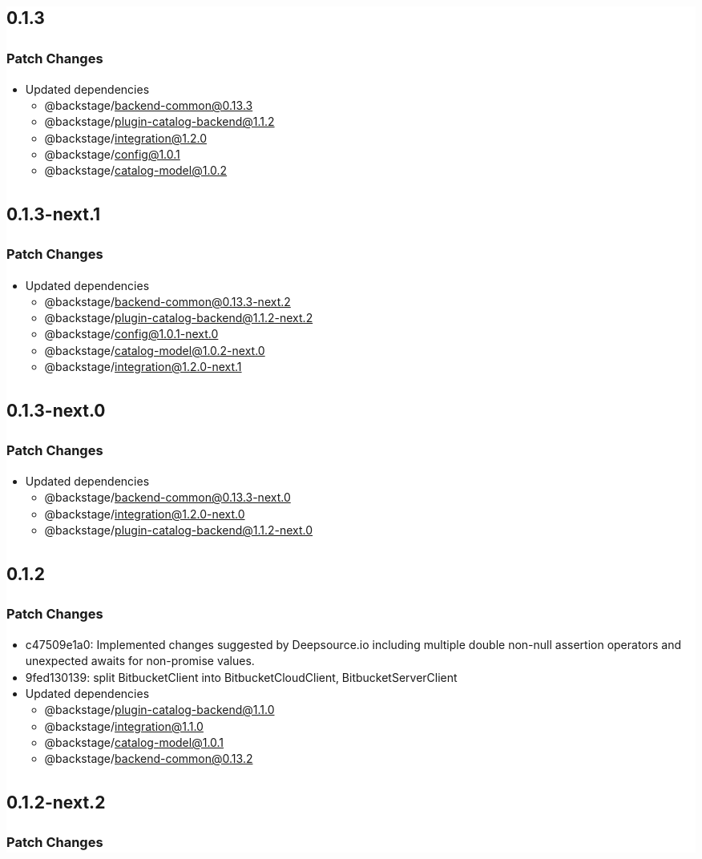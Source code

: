 ## 0.1.3

### Patch Changes

- Updated dependencies
  - @backstage/backend-common@0.13.3
  - @backstage/plugin-catalog-backend@1.1.2
  - @backstage/integration@1.2.0
  - @backstage/config@1.0.1
  - @backstage/catalog-model@1.0.2

## 0.1.3-next.1

### Patch Changes

- Updated dependencies
  - @backstage/backend-common@0.13.3-next.2
  - @backstage/plugin-catalog-backend@1.1.2-next.2
  - @backstage/config@1.0.1-next.0
  - @backstage/catalog-model@1.0.2-next.0
  - @backstage/integration@1.2.0-next.1

## 0.1.3-next.0

### Patch Changes

- Updated dependencies
  - @backstage/backend-common@0.13.3-next.0
  - @backstage/integration@1.2.0-next.0
  - @backstage/plugin-catalog-backend@1.1.2-next.0

## 0.1.2

### Patch Changes

- c47509e1a0: Implemented changes suggested by Deepsource.io including multiple double non-null assertion operators and unexpected awaits for non-promise values.
- 9fed130139: split BitbucketClient into BitbucketCloudClient, BitbucketServerClient
- Updated dependencies
  - @backstage/plugin-catalog-backend@1.1.0
  - @backstage/integration@1.1.0
  - @backstage/catalog-model@1.0.1
  - @backstage/backend-common@0.13.2

## 0.1.2-next.2

### Patch Changes
